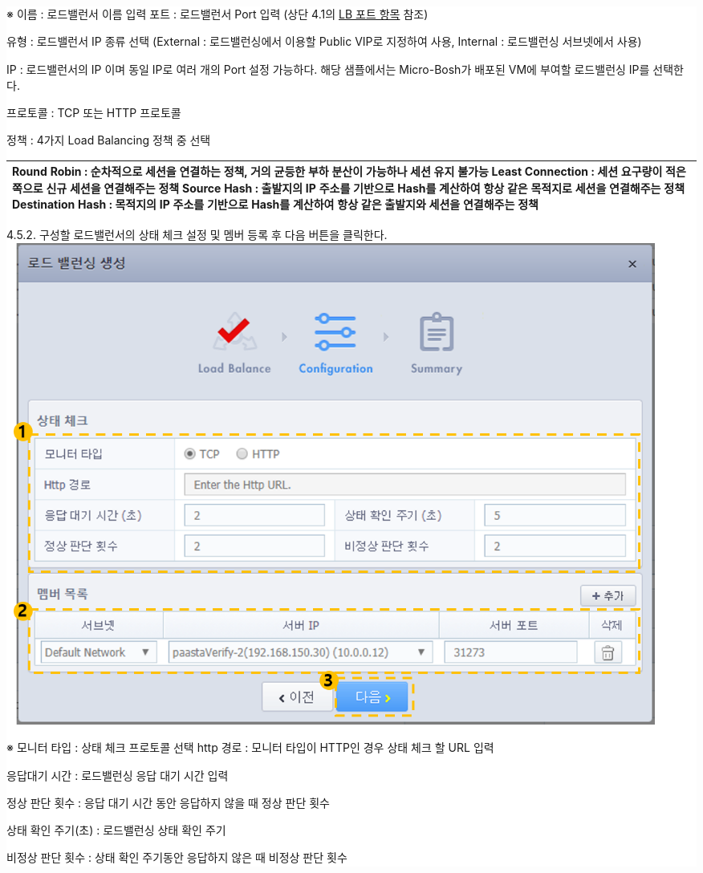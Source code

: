 ※ 이름 : 로드밸런서 이름 입력 포트 : 로드밸런서 Port 입력 \(상단 4.1의 [LB 포트 항목](paas-ta_platform_install_automation_cloudit_v1.0.md#22) 참조\)

유형 : 로드밸런서 IP 종류 선택 \(External : 로드밸런싱에서 이용할 Public VIP로 지정하여 사용, Internal : 로드밸런싱 서브넷에서 사용\)

IP : 로드밸런서의 IP 이며 동일 IP로 여러 개의 Port 설정 가능하다. 해당 샘플에서는 Micro-Bosh가 배포된 VM에 부여할 로드밸런싱 IP를 선택한다.

프로토콜 : TCP 또는 HTTP 프로토콜

정책 : 4가지 Load Balancing 정책 중 선택

|  **Round Robin** : 순차적으로 세션을 연결하는 정책, 거의 균등한 부하 분산이 가능하나 세션 유지 불가능  **Least Connection** : 세션 요구량이 적은 쪽으로 신규 세션을 연결해주는 정책  **Source Hash** : 출발지의 IP 주소를 기반으로 Hash를 계산하여 항상 같은 목적지로 세션을 연결해주는 정책  **Destination Hash** : 목적지의 IP 주소를 기반으로 Hash를 계산하여 항상 같은 출발지와 세션을 연결해주는 정책 |
| :--- |


4.5.2. 구성할 로드밸런서의 상태 체크 설정 및 멤버 등록 후 다음 버튼을 클릭한다. ![](../../.gitbook/assets/lb_bosh_add_member.png)

※ 모니터 타입 : 상태 체크 프로토콜 선택 http 경로 : 모니터 타입이 HTTP인 경우 상태 체크 할 URL 입력

응답대기 시간 : 로드밸런싱 응답 대기 시간 입력

정상 판단 횟수 : 응답 대기 시간 동안 응답하지 않을 때 정상 판단 횟수

상태 확인 주기\(초\) : 로드밸런싱 상태 확인 주기

비정상 판단 횟수 : 상태 확인 주기동안 응답하지 않은 때 비정상 판단 횟수
